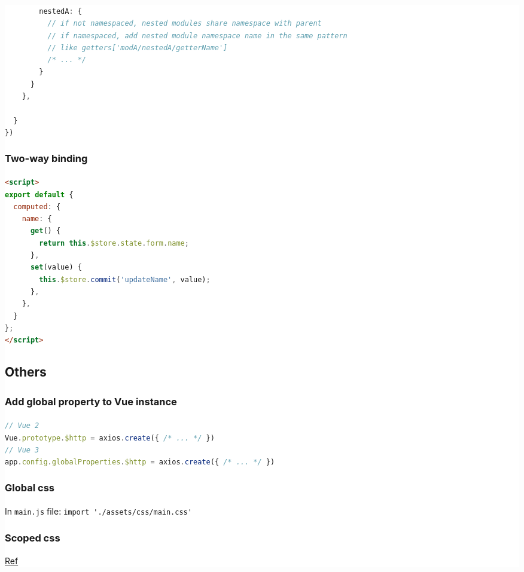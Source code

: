 ``` js
        nestedA: {
          // if not namespaced, nested modules share namespace with parent
          // if namespaced, add nested module namespace name in the same pattern
          // like getters['modA/nestedA/getterName']
          /* ... */
        }
      }
    },
    
  }
})
```

### Two-way binding

``` html
<script>
export default {
  computed: {
    name: {
      get() {
        return this.$store.state.form.name;
      },
      set(value) {
        this.$store.commit('updateName', value);
      },
    },
  }
};
</script>
```



## Others

### Add global property to Vue instance

``` js
// Vue 2
Vue.prototype.$http = axios.create({ /* ... */ })
// Vue 3
app.config.globalProperties.$http = axios.create({ /* ... */ })
```

### Global css

In `main.js` file: `import './assets/css/main.css'`

### Scoped css

[Ref](https://vue-loader.vuejs.org/guide/scoped-css.html)
